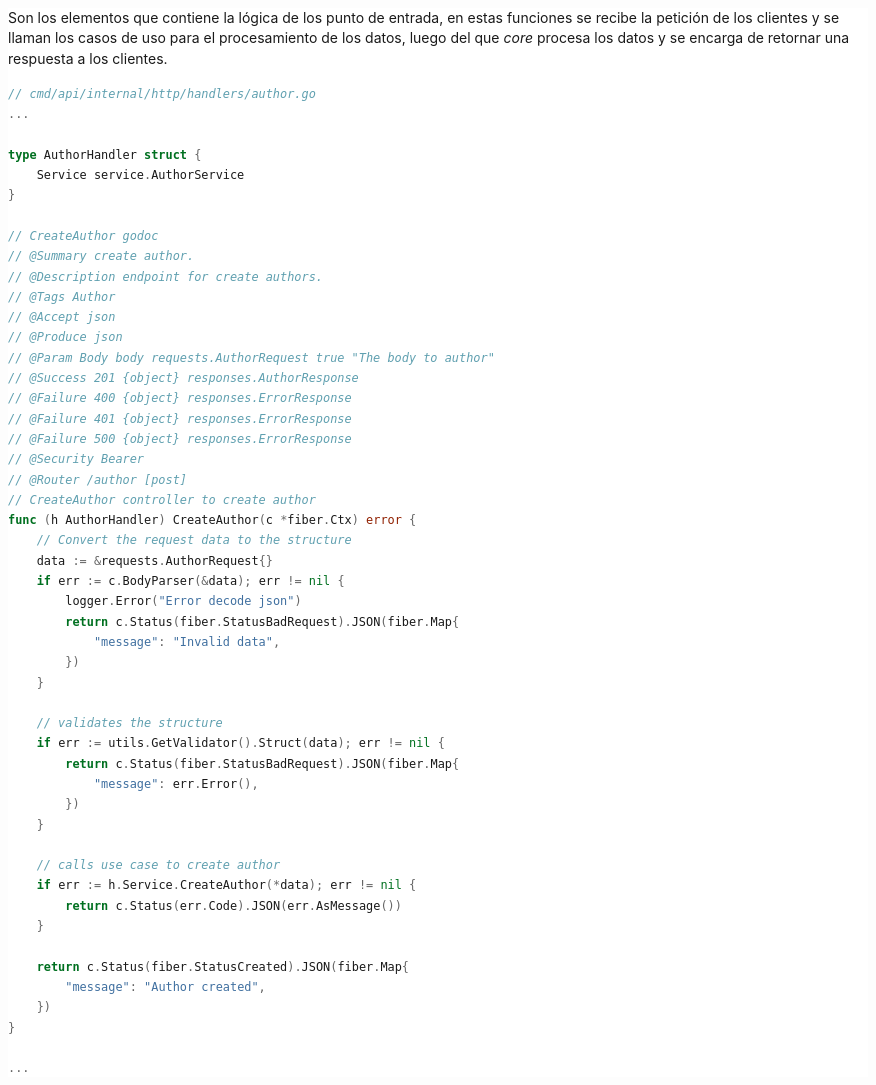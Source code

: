 Son los elementos que contiene la lógica de los punto de entrada, en estas funciones se recibe la petición de los clientes y se llaman los casos de uso para el procesamiento de los datos, luego del que _core_ procesa los datos y se encarga de retornar una respuesta a los clientes.

```Go
// cmd/api/internal/http/handlers/author.go
...

type AuthorHandler struct {
	Service service.AuthorService
}

// CreateAuthor godoc
// @Summary create author.
// @Description endpoint for create authors.
// @Tags Author
// @Accept json
// @Produce json
// @Param Body body requests.AuthorRequest true "The body to author"
// @Success 201 {object} responses.AuthorResponse
// @Failure 400 {object} responses.ErrorResponse
// @Failure 401 {object} responses.ErrorResponse
// @Failure 500 {object} responses.ErrorResponse
// @Security Bearer
// @Router /author [post]
// CreateAuthor controller to create author
func (h AuthorHandler) CreateAuthor(c *fiber.Ctx) error {
	// Convert the request data to the structure
	data := &requests.AuthorRequest{}
	if err := c.BodyParser(&data); err != nil {
		logger.Error("Error decode json")
		return c.Status(fiber.StatusBadRequest).JSON(fiber.Map{
			"message": "Invalid data",
		})
	}

	// validates the structure
	if err := utils.GetValidator().Struct(data); err != nil {
		return c.Status(fiber.StatusBadRequest).JSON(fiber.Map{
			"message": err.Error(),
		})
	}

	// calls use case to create author
	if err := h.Service.CreateAuthor(*data); err != nil {
		return c.Status(err.Code).JSON(err.AsMessage())
	}

	return c.Status(fiber.StatusCreated).JSON(fiber.Map{
		"message": "Author created",
	})
}

...
```
